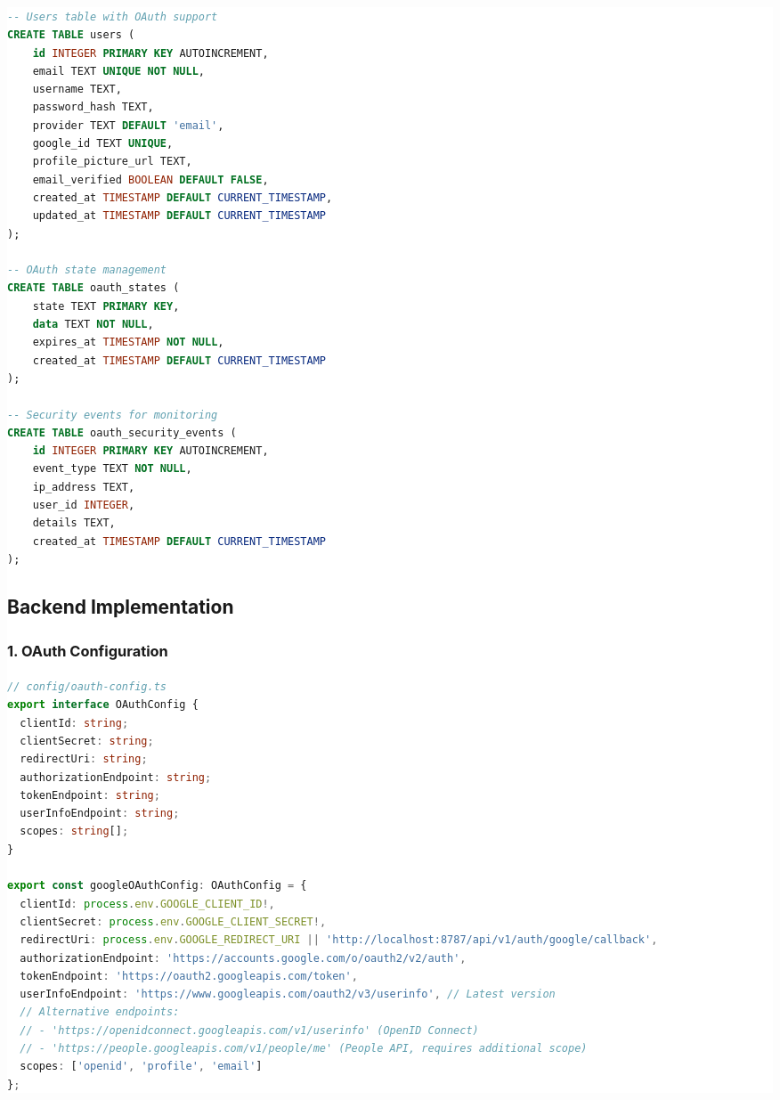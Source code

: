 ```sql
-- Users table with OAuth support
CREATE TABLE users (
    id INTEGER PRIMARY KEY AUTOINCREMENT,
    email TEXT UNIQUE NOT NULL,
    username TEXT,
    password_hash TEXT,
    provider TEXT DEFAULT 'email',
    google_id TEXT UNIQUE,
    profile_picture_url TEXT,
    email_verified BOOLEAN DEFAULT FALSE,
    created_at TIMESTAMP DEFAULT CURRENT_TIMESTAMP,
    updated_at TIMESTAMP DEFAULT CURRENT_TIMESTAMP
);

-- OAuth state management
CREATE TABLE oauth_states (
    state TEXT PRIMARY KEY,
    data TEXT NOT NULL,
    expires_at TIMESTAMP NOT NULL,
    created_at TIMESTAMP DEFAULT CURRENT_TIMESTAMP
);

-- Security events for monitoring
CREATE TABLE oauth_security_events (
    id INTEGER PRIMARY KEY AUTOINCREMENT,
    event_type TEXT NOT NULL,
    ip_address TEXT,
    user_id INTEGER,
    details TEXT,
    created_at TIMESTAMP DEFAULT CURRENT_TIMESTAMP
);
```

## Backend Implementation

### 1. OAuth Configuration

```typescript
// config/oauth-config.ts
export interface OAuthConfig {
  clientId: string;
  clientSecret: string;
  redirectUri: string;
  authorizationEndpoint: string;
  tokenEndpoint: string;
  userInfoEndpoint: string;
  scopes: string[];
}

export const googleOAuthConfig: OAuthConfig = {
  clientId: process.env.GOOGLE_CLIENT_ID!,
  clientSecret: process.env.GOOGLE_CLIENT_SECRET!,
  redirectUri: process.env.GOOGLE_REDIRECT_URI || 'http://localhost:8787/api/v1/auth/google/callback',
  authorizationEndpoint: 'https://accounts.google.com/o/oauth2/v2/auth',
  tokenEndpoint: 'https://oauth2.googleapis.com/token',
  userInfoEndpoint: 'https://www.googleapis.com/oauth2/v3/userinfo', // Latest version
  // Alternative endpoints:
  // - 'https://openidconnect.googleapis.com/v1/userinfo' (OpenID Connect)
  // - 'https://people.googleapis.com/v1/people/me' (People API, requires additional scope)
  scopes: ['openid', 'profile', 'email']
};
```